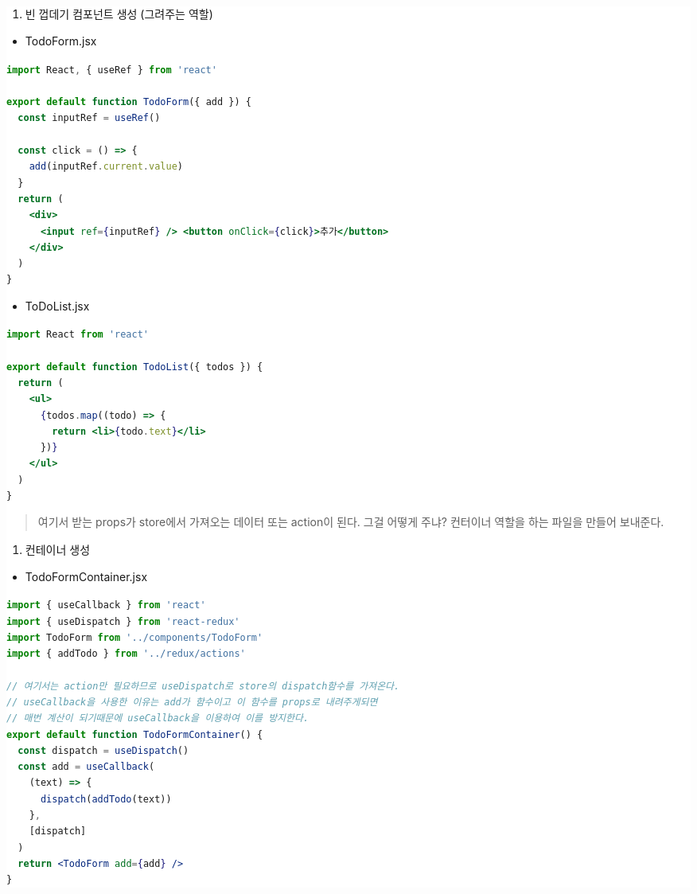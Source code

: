 1. 빈 껍데기 컴포넌트 생성 (그려주는 역할)

- TodoForm.jsx

```jsx
import React, { useRef } from 'react'

export default function TodoForm({ add }) {
  const inputRef = useRef()

  const click = () => {
    add(inputRef.current.value)
  }
  return (
    <div>
      <input ref={inputRef} /> <button onClick={click}>추가</button>
    </div>
  )
}
```

- ToDoList.jsx

```jsx
import React from 'react'

export default function TodoList({ todos }) {
  return (
    <ul>
      {todos.map((todo) => {
        return <li>{todo.text}</li>
      })}
    </ul>
  )
}
```

> 여기서 받는 props가 store에서 가져오는 데이터 또는 action이 된다. 그걸 어떻게 주냐? 컨터이너 역할을 하는 파일을 만들어 보내준다.

1. 컨테이너 생성

- TodoFormContainer.jsx

```jsx
import { useCallback } from 'react'
import { useDispatch } from 'react-redux'
import TodoForm from '../components/TodoForm'
import { addTodo } from '../redux/actions'

// 여기서는 action만 필요하므로 useDispatch로 store의 dispatch함수를 가져온다.
// useCallback을 사용한 이유는 add가 함수이고 이 함수를 props로 내려주게되면
// 매번 계산이 되기때문에 useCallback을 이용하여 이를 방지한다.
export default function TodoFormContainer() {
  const dispatch = useDispatch()
  const add = useCallback(
    (text) => {
      dispatch(addTodo(text))
    },
    [dispatch]
  )
  return <TodoForm add={add} />
}
```
